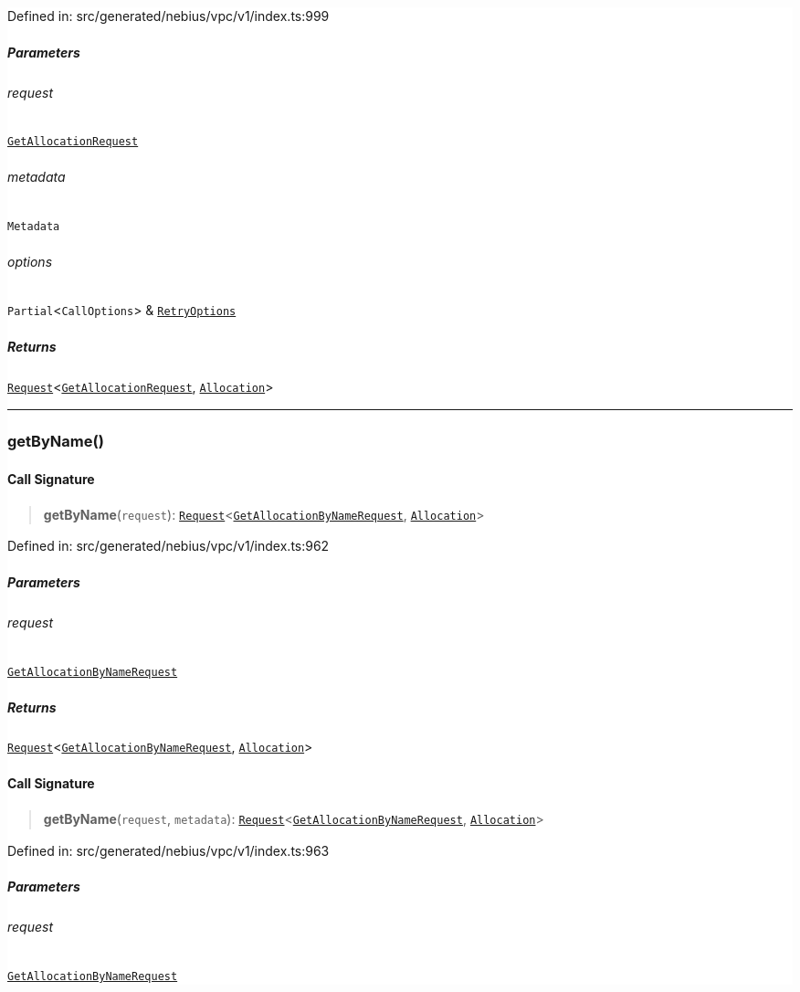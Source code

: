 Defined in: src/generated/nebius/vpc/v1/index.ts:999

##### Parameters

###### request

[`GetAllocationRequest`](../interfaces/GetAllocationRequest.md)

###### metadata

`Metadata`

###### options

`Partial`\<`CallOptions`\> & [`RetryOptions`](../../../../../runtime/request/interfaces/RetryOptions.md)

##### Returns

[`Request`](../../../../../runtime/request/classes/Request.md)\<[`GetAllocationRequest`](../interfaces/GetAllocationRequest.md), [`Allocation`](../interfaces/Allocation.md)\>

---

### getByName()

#### Call Signature

> **getByName**(`request`): [`Request`](../../../../../runtime/request/classes/Request.md)\<[`GetAllocationByNameRequest`](../interfaces/GetAllocationByNameRequest.md), [`Allocation`](../interfaces/Allocation.md)\>

Defined in: src/generated/nebius/vpc/v1/index.ts:962

##### Parameters

###### request

[`GetAllocationByNameRequest`](../interfaces/GetAllocationByNameRequest.md)

##### Returns

[`Request`](../../../../../runtime/request/classes/Request.md)\<[`GetAllocationByNameRequest`](../interfaces/GetAllocationByNameRequest.md), [`Allocation`](../interfaces/Allocation.md)\>

#### Call Signature

> **getByName**(`request`, `metadata`): [`Request`](../../../../../runtime/request/classes/Request.md)\<[`GetAllocationByNameRequest`](../interfaces/GetAllocationByNameRequest.md), [`Allocation`](../interfaces/Allocation.md)\>

Defined in: src/generated/nebius/vpc/v1/index.ts:963

##### Parameters

###### request

[`GetAllocationByNameRequest`](../interfaces/GetAllocationByNameRequest.md)
